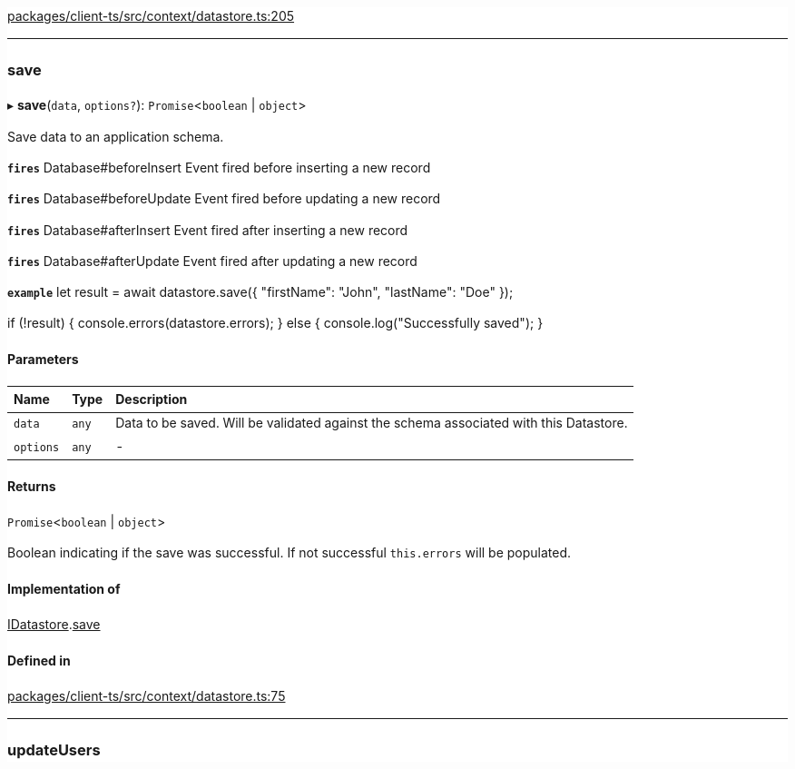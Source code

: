 [packages/client-ts/src/context/datastore.ts:205](https://github.com/verida/verida-js/blob/a690f60/packages/client-ts/src/context/datastore.ts#L205)

___

### save

▸ **save**(`data`, `options?`): `Promise`<`boolean` \| `object`\>

Save data to an application schema.

**`fires`** Database#beforeInsert Event fired before inserting a new record

**`fires`** Database#beforeUpdate Event fired before updating a new record

**`fires`** Database#afterInsert Event fired after inserting a new record

**`fires`** Database#afterUpdate Event fired after updating a new record

**`example`**
let result = await datastore.save({
 "firstName": "John",
 "lastName": "Doe"
});

if (!result) {
 console.errors(datastore.errors);
} else {
 console.log("Successfully saved");
}

#### Parameters

| Name | Type | Description |
| :------ | :------ | :------ |
| `data` | `any` | Data to be saved. Will be validated against the schema associated with this Datastore. |
| `options` | `any` | - |

#### Returns

`Promise`<`boolean` \| `object`\>

Boolean indicating if the save was successful. If not successful `this.errors` will be populated.

#### Implementation of

[IDatastore](../interfaces/verida_client_ts._internal_.IDatastore.md).[save](../interfaces/verida_client_ts._internal_.IDatastore.md#save)

#### Defined in

[packages/client-ts/src/context/datastore.ts:75](https://github.com/verida/verida-js/blob/a690f60/packages/client-ts/src/context/datastore.ts#L75)

___

### updateUsers
